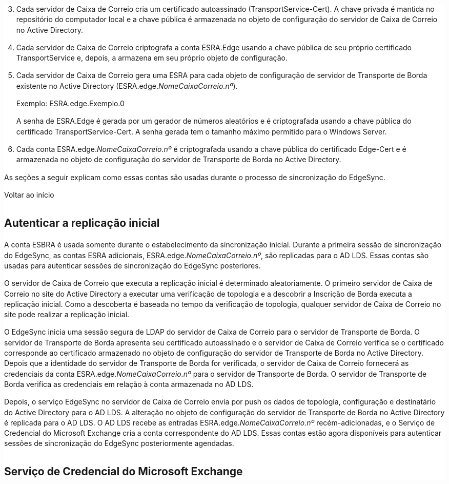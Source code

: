 3.  Cada servidor de Caixa de Correio cria um certificado autoassinado (TransportService-Cert). A chave privada é mantida no repositório do computador local e a chave pública é armazenada no objeto de configuração do servidor de Caixa de Correio no Active Directory.

4.  Cada servidor de Caixa de Correio criptografa a conta ESRA.Edge usando a chave pública de seu próprio certificado TransportService e, depois, a armazena em seu próprio objeto de configuração.

5.  Cada servidor de Caixa de Correio gera uma ESRA para cada objeto de configuração de servidor de Transporte de Borda existente no Active Directory (ESRA.edge.*NomeCaixaCorreio.nº*).
    
    Exemplo: ESRA.edge.Exemplo.0
    
    A senha de ESRA.Edge é gerada por um gerador de números aleatórios e é criptografada usando a chave pública do certificado TransportService-Cert. A senha gerada tem o tamanho máximo permitido para o Windows Server.

6.  Cada conta ESRA.edge.*NomeCaixaCorreio.nº* é criptografada usando a chave pública do certificado Edge-Cert e é armazenada no objeto de configuração do servidor de Transporte de Borda no Active Directory.

As seções a seguir explicam como essas contas são usadas durante o processo de sincronização do EdgeSync.

Voltar ao início

## Autenticar a replicação inicial

A conta ESBRA é usada somente durante o estabelecimento da sincronização inicial. Durante a primeira sessão de sincronização do EdgeSync, as contas ESRA adicionais, ESRA.edge.*NomeCaixaCorreio.nº*, são replicadas para o AD LDS. Essas contas são usadas para autenticar sessões de sincronização do EdgeSync posteriores.

O servidor de Caixa de Correio que executa a replicação inicial é determinado aleatoriamente. O primeiro servidor de Caixa de Correio no site do Active Directory a executar uma verificação de topologia e a descobrir a Inscrição de Borda executa a replicação inicial. Como a descoberta é baseada no tempo da verificação de topologia, qualquer servidor de Caixa de Correio no site pode realizar a replicação inicial.

O EdgeSync inicia uma sessão segura de LDAP do servidor de Caixa de Correio para o servidor de Transporte de Borda. O servidor de Transporte de Borda apresenta seu certificado autoassinado e o servidor de Caixa de Correio verifica se o certificado corresponde ao certificado armazenado no objeto de configuração do servidor de Transporte de Borda no Active Directory. Depois que a identidade do servidor de Transporte de Borda for verificada, o servidor de Caixa de Correio fornecerá as credenciais da conta ESRA.edge.*NomeCaixaCorreio.nº* para o servidor de Transporte de Borda. O servidor de Transporte de Borda verifica as credenciais em relação à conta armazenada no AD LDS.

Depois, o serviço EdgeSync no servidor de Caixa de Correio envia por push os dados de topologia, configuração e destinatário do Active Directory para o AD LDS. A alteração no objeto de configuração do servidor de Transporte de Borda no Active Directory é replicada para o AD LDS. O AD LDS recebe as entradas ESRA.edge.*NomeCaixaCorreio.nº* recém-adicionadas, e o Serviço de Credencial do Microsoft Exchange cria a conta correspondente do AD LDS. Essas contas estão agora disponíveis para autenticar sessões de sincronização do EdgeSync posteriormente agendadas.

## Serviço de Credencial do Microsoft Exchange
